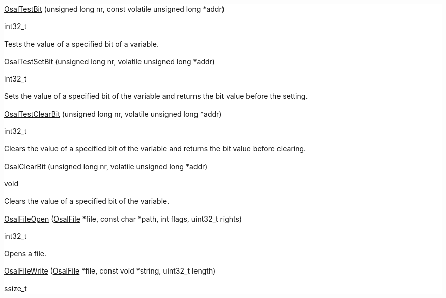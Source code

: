 </tr>
<tr id="row1306171483165623"><td class="cellrowborder" valign="top" width="50%" headers="mcps1.1.3.1.1 "><p id="p1675508562165623"><a name="p1675508562165623"></a><a name="p1675508562165623"></a><a href="OSAL.md#gaf02c15a3593cac4add3f661b63aebf81">OsalTestBit</a> (unsigned long nr, const volatile unsigned long *addr)</p>
</td>
<td class="cellrowborder" valign="top" width="50%" headers="mcps1.1.3.1.2 "><p id="p505393017165623"><a name="p505393017165623"></a><a name="p505393017165623"></a>int32_t </p>
<p id="p166268189165623"><a name="p166268189165623"></a><a name="p166268189165623"></a>Tests the value of a specified bit of a variable. </p>
</td>
</tr>
<tr id="row1276633211165623"><td class="cellrowborder" valign="top" width="50%" headers="mcps1.1.3.1.1 "><p id="p1035422308165623"><a name="p1035422308165623"></a><a name="p1035422308165623"></a><a href="OSAL.md#gac0ff99812a327a4a595802a23b41b46f">OsalTestSetBit</a> (unsigned long nr, volatile unsigned long *addr)</p>
</td>
<td class="cellrowborder" valign="top" width="50%" headers="mcps1.1.3.1.2 "><p id="p1825189121165623"><a name="p1825189121165623"></a><a name="p1825189121165623"></a>int32_t </p>
<p id="p2138313257165623"><a name="p2138313257165623"></a><a name="p2138313257165623"></a>Sets the value of a specified bit of the variable and returns the bit value before the setting. </p>
</td>
</tr>
<tr id="row1223387089165623"><td class="cellrowborder" valign="top" width="50%" headers="mcps1.1.3.1.1 "><p id="p61494109165623"><a name="p61494109165623"></a><a name="p61494109165623"></a><a href="OSAL.md#ga8665e70c704921f443fd2db8193ff7cc">OsalTestClearBit</a> (unsigned long nr, volatile unsigned long *addr)</p>
</td>
<td class="cellrowborder" valign="top" width="50%" headers="mcps1.1.3.1.2 "><p id="p1852398460165623"><a name="p1852398460165623"></a><a name="p1852398460165623"></a>int32_t </p>
<p id="p14838854165623"><a name="p14838854165623"></a><a name="p14838854165623"></a>Clears the value of a specified bit of the variable and returns the bit value before clearing. </p>
</td>
</tr>
<tr id="row329733709165623"><td class="cellrowborder" valign="top" width="50%" headers="mcps1.1.3.1.1 "><p id="p919988286165623"><a name="p919988286165623"></a><a name="p919988286165623"></a><a href="OSAL.md#gae3e5b84f326aa1a2c4b8427509f80cd9">OsalClearBit</a> (unsigned long nr, volatile unsigned long *addr)</p>
</td>
<td class="cellrowborder" valign="top" width="50%" headers="mcps1.1.3.1.2 "><p id="p823411754165623"><a name="p823411754165623"></a><a name="p823411754165623"></a>void </p>
<p id="p290910773165623"><a name="p290910773165623"></a><a name="p290910773165623"></a>Clears the value of a specified bit of the variable. </p>
</td>
</tr>
<tr id="row22602533165623"><td class="cellrowborder" valign="top" width="50%" headers="mcps1.1.3.1.1 "><p id="p1244933498165623"><a name="p1244933498165623"></a><a name="p1244933498165623"></a><a href="OSAL.md#ga6707125b6ac5e13912a181877f18f292">OsalFileOpen</a> (<a href="OsalFile.md">OsalFile</a> *file, const char *path, int flags, uint32_t rights)</p>
</td>
<td class="cellrowborder" valign="top" width="50%" headers="mcps1.1.3.1.2 "><p id="p1990496577165623"><a name="p1990496577165623"></a><a name="p1990496577165623"></a>int32_t </p>
<p id="p1523211821165623"><a name="p1523211821165623"></a><a name="p1523211821165623"></a>Opens a file. </p>
</td>
</tr>
<tr id="row53314805165623"><td class="cellrowborder" valign="top" width="50%" headers="mcps1.1.3.1.1 "><p id="p1581371633165623"><a name="p1581371633165623"></a><a name="p1581371633165623"></a><a href="OSAL.md#ga305f575f875ff26bb907c67c23dfb16a">OsalFileWrite</a> (<a href="OsalFile.md">OsalFile</a> *file, const void *string, uint32_t length)</p>
</td>
<td class="cellrowborder" valign="top" width="50%" headers="mcps1.1.3.1.2 "><p id="p1531252468165623"><a name="p1531252468165623"></a><a name="p1531252468165623"></a>ssize_t </p>